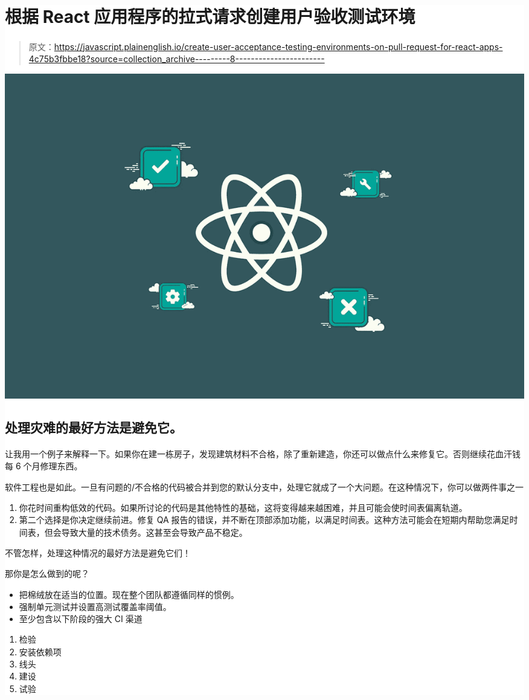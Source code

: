 # 根据 React 应用程序的拉式请求创建用户验收测试环境

> 原文：<https://javascript.plainenglish.io/create-user-acceptance-testing-environments-on-pull-request-for-react-apps-4c75b3fbbe18?source=collection_archive---------8----------------------->

![](img/b57437a6eba6692c36d6beb098b9306d.png)

## 处理灾难的最好方法是避免它。

让我用一个例子来解释一下。如果你在建一栋房子，发现建筑材料不合格，除了重新建造，你还可以做点什么来修复它。否则继续花血汗钱每 6 个月修理东西。

软件工程也是如此。一旦有问题的/不合格的代码被合并到您的默认分支中，处理它就成了一个大问题。在这种情况下，你可以做两件事之一

1.  你花时间重构低效的代码。如果所讨论的代码是其他特性的基础，这将变得越来越困难，并且可能会使时间表偏离轨道。
2.  第二个选择是你决定继续前进。修复 QA 报告的错误，并不断在顶部添加功能，以满足时间表。这种方法可能会在短期内帮助您满足时间表，但会导致大量的技术债务。这甚至会导致产品不稳定。

不管怎样，处理这种情况的最好方法是避免它们！

那你是怎么做到的呢？

*   把棉绒放在适当的位置。现在整个团队都遵循同样的惯例。
*   强制单元测试并设置高测试覆盖率阈值。
*   至少包含以下阶段的强大 CI 渠道

1.  检验
2.  安装依赖项
3.  线头
4.  建设
5.  试验
